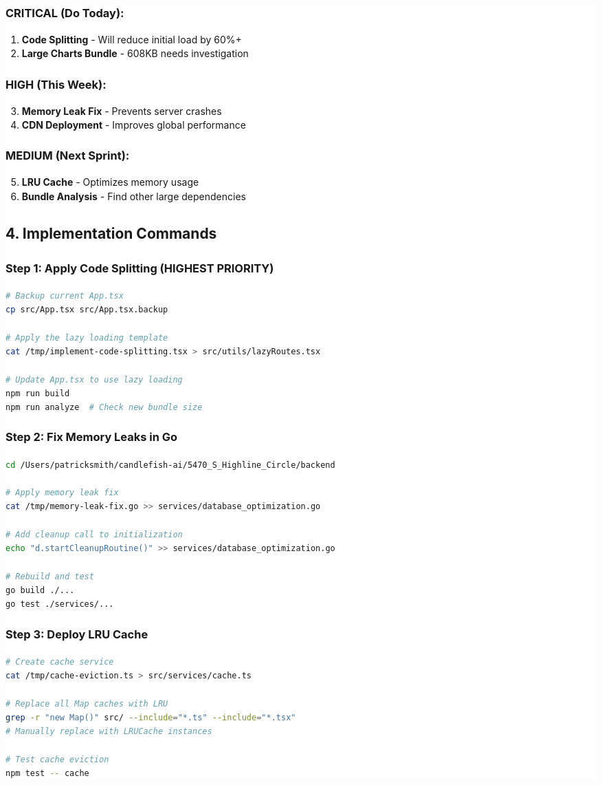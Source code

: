 ### CRITICAL (Do Today):
1. **Code Splitting** - Will reduce initial load by 60%+
2. **Large Charts Bundle** - 608KB needs investigation

### HIGH (This Week):
3. **Memory Leak Fix** - Prevents server crashes
4. **CDN Deployment** - Improves global performance

### MEDIUM (Next Sprint):
5. **LRU Cache** - Optimizes memory usage
6. **Bundle Analysis** - Find other large dependencies

## 4. Implementation Commands

### Step 1: Apply Code Splitting (HIGHEST PRIORITY)
```bash
# Backup current App.tsx
cp src/App.tsx src/App.tsx.backup

# Apply the lazy loading template
cat /tmp/implement-code-splitting.tsx > src/utils/lazyRoutes.tsx

# Update App.tsx to use lazy loading
npm run build
npm run analyze  # Check new bundle size
```

### Step 2: Fix Memory Leaks in Go
```bash
cd /Users/patricksmith/candlefish-ai/5470_S_Highline_Circle/backend

# Apply memory leak fix
cat /tmp/memory-leak-fix.go >> services/database_optimization.go

# Add cleanup call to initialization
echo "d.startCleanupRoutine()" >> services/database_optimization.go

# Rebuild and test
go build ./...
go test ./services/...
```

### Step 3: Deploy LRU Cache
```bash
# Create cache service
cat /tmp/cache-eviction.ts > src/services/cache.ts

# Replace all Map caches with LRU
grep -r "new Map()" src/ --include="*.ts" --include="*.tsx"
# Manually replace with LRUCache instances

# Test cache eviction
npm test -- cache
```
